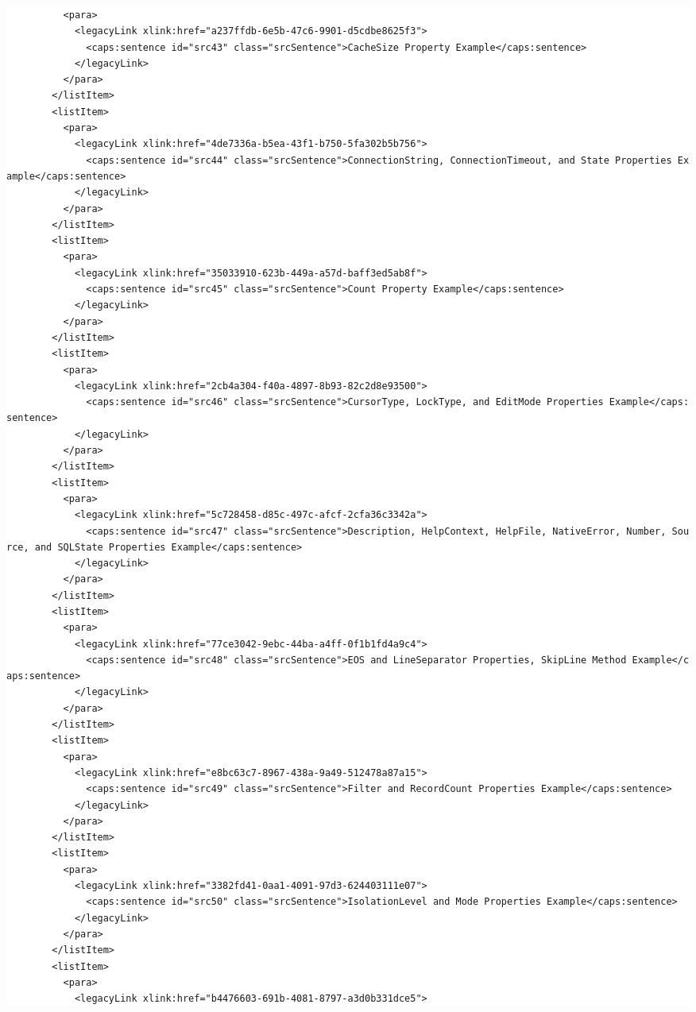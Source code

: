               <para>
                <legacyLink xlink:href="a237ffdb-6e5b-47c6-9901-d5cdbe8625f3">
                  <caps:sentence id="src43" class="srcSentence">CacheSize Property Example</caps:sentence>
                </legacyLink>
              </para>
            </listItem>
            <listItem>
              <para>
                <legacyLink xlink:href="4de7336a-b5ea-43f1-b750-5fa302b5b756">
                  <caps:sentence id="src44" class="srcSentence">ConnectionString, ConnectionTimeout, and State Properties Example</caps:sentence>
                </legacyLink>
              </para>
            </listItem>
            <listItem>
              <para>
                <legacyLink xlink:href="35033910-623b-449a-a57d-baff3ed5ab8f">
                  <caps:sentence id="src45" class="srcSentence">Count Property Example</caps:sentence>
                </legacyLink>
              </para>
            </listItem>
            <listItem>
              <para>
                <legacyLink xlink:href="2cb4a304-f40a-4897-8b93-82c2d8e93500">
                  <caps:sentence id="src46" class="srcSentence">CursorType, LockType, and EditMode Properties Example</caps:sentence>
                </legacyLink>
              </para>
            </listItem>
            <listItem>
              <para>
                <legacyLink xlink:href="5c728458-d85c-497c-afcf-2cfa36c3342a">
                  <caps:sentence id="src47" class="srcSentence">Description, HelpContext, HelpFile, NativeError, Number, Source, and SQLState Properties Example</caps:sentence>
                </legacyLink>
              </para>
            </listItem>
            <listItem>
              <para>
                <legacyLink xlink:href="77ce3042-9ebc-44ba-a4ff-0f1b1fd4a9c4">
                  <caps:sentence id="src48" class="srcSentence">EOS and LineSeparator Properties, SkipLine Method Example</caps:sentence>
                </legacyLink>
              </para>
            </listItem>
            <listItem>
              <para>
                <legacyLink xlink:href="e8bc63c7-8967-438a-9a49-512478a87a15">
                  <caps:sentence id="src49" class="srcSentence">Filter and RecordCount Properties Example</caps:sentence>
                </legacyLink>
              </para>
            </listItem>
            <listItem>
              <para>
                <legacyLink xlink:href="3382fd41-0aa1-4091-97d3-624403111e07">
                  <caps:sentence id="src50" class="srcSentence">IsolationLevel and Mode Properties Example</caps:sentence>
                </legacyLink>
              </para>
            </listItem>
            <listItem>
              <para>
                <legacyLink xlink:href="b4476603-691b-4081-8797-a3d0b331dce5">